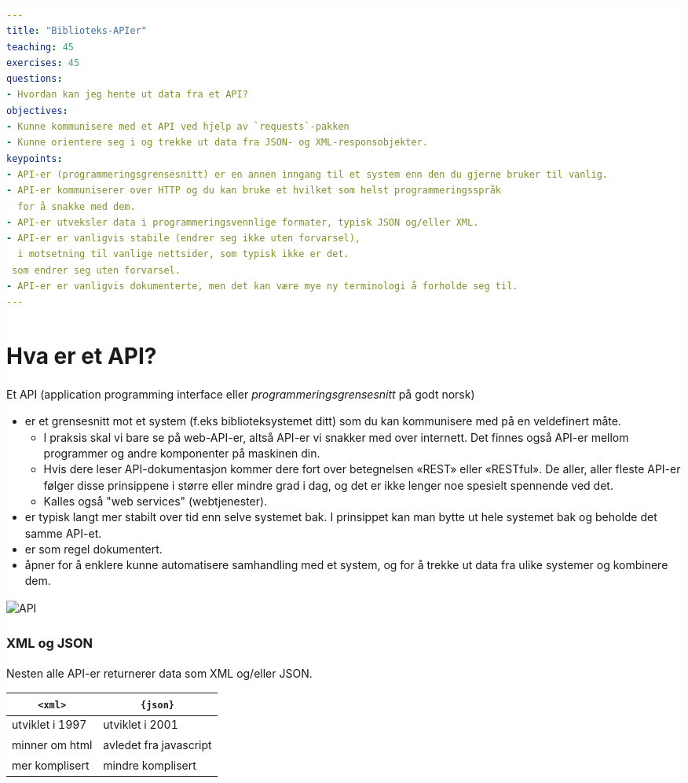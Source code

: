 ```yaml
---
title: "Biblioteks-APIer"
teaching: 45
exercises: 45
questions:
- Hvordan kan jeg hente ut data fra et API?
objectives:
- Kunne kommunisere med et API ved hjelp av `requests`-pakken
- Kunne orientere seg i og trekke ut data fra JSON- og XML-responsobjekter.
keypoints:
- API-er (programmeringsgrensesnitt) er en annen inngang til et system enn den du gjerne bruker til vanlig.
- API-er kommuniserer over HTTP og du kan bruke et hvilket som helst programmeringsspråk
  for å snakke med dem.
- API-er utveksler data i programmeringsvennlige formater, typisk JSON og/eller XML.
- API-er er vanligvis stabile (endrer seg ikke uten forvarsel),
  i motsetning til vanlige nettsider, som typisk ikke er det.
 som endrer seg uten forvarsel.
- API-er er vanligvis dokumenterte, men det kan være mye ny terminologi å forholde seg til.
---
```




# Hva er et API?

Et API (application programming interface eller *programmeringsgrensesnitt* på godt norsk)

- er et grensesnitt mot et system (f.eks biblioteksystemet ditt) som du kan kommunisere med på en veldefinert måte.
  - I praksis skal vi bare se på web-API-er, altså API-er vi snakker med over internett.
    Det finnes også API-er mellom programmer og andre komponenter på maskinen din.
  - Hvis dere leser API-dokumentasjon kommer dere fort over betegnelsen «REST» eller «RESTful».
    De aller, aller fleste API-er følger disse prinsippene i større eller mindre grad i dag,
    og det er ikke lenger noe spesielt spennende ved det.
  - Kalles også "web services" (webtjenester).
- er typisk langt mer stabilt over tid enn selve systemet bak.
  I prinsippet kan man bytte ut hele systemet bak og beholde det samme API-et.
- er som regel dokumentert.
- åpner for å enklere kunne automatisere samhandling med et system,
  og for å trekke ut data fra ulike systemer og kombinere dem.

![API](https://scriptotek.github.io/python-til-biblioteksarbeid/fig/api-figur.png)



### XML og JSON

Nesten alle API-er returnerer data som XML og/eller JSON.

`<xml>` | `{json}`
---|---
utviklet i 1997 | utviklet i 2001
minner om html | avledet fra javascript
mer komplisert | mindre komplisert
